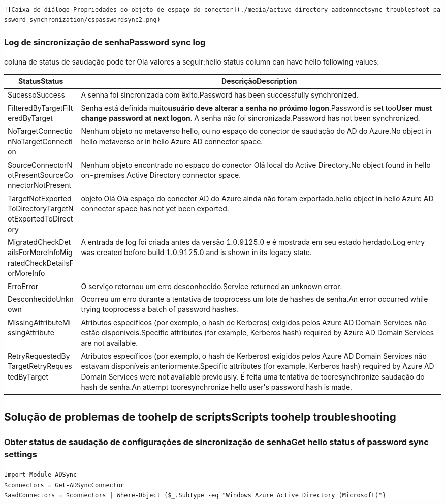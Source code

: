     ![Caixa de diálogo Propriedades do objeto de espaço do conector](./media/active-directory-aadconnectsync-troubleshoot-password-synchronization/cspasswordsync2.png)  

### <a name="password-sync-log"></a><span data-ttu-id="4bde7-267">Log de sincronização de senha</span><span class="sxs-lookup"><span data-stu-id="4bde7-267">Password sync log</span></span>
<span data-ttu-id="4bde7-268">coluna de status de saudação pode ter Olá valores a seguir:</span><span class="sxs-lookup"><span data-stu-id="4bde7-268">hello status column can have hello following values:</span></span>

| <span data-ttu-id="4bde7-269">Status</span><span class="sxs-lookup"><span data-stu-id="4bde7-269">Status</span></span> | <span data-ttu-id="4bde7-270">Descrição</span><span class="sxs-lookup"><span data-stu-id="4bde7-270">Description</span></span> |
| --- | --- |
| <span data-ttu-id="4bde7-271">Sucesso</span><span class="sxs-lookup"><span data-stu-id="4bde7-271">Success</span></span> |<span data-ttu-id="4bde7-272">A senha foi sincronizada com êxito.</span><span class="sxs-lookup"><span data-stu-id="4bde7-272">Password has been successfully synchronized.</span></span> |
| <span data-ttu-id="4bde7-273">FilteredByTarget</span><span class="sxs-lookup"><span data-stu-id="4bde7-273">FilteredByTarget</span></span> |<span data-ttu-id="4bde7-274">Senha está definida muito**usuário deve alterar a senha no próximo logon**.</span><span class="sxs-lookup"><span data-stu-id="4bde7-274">Password is set too**User must change password at next logon**.</span></span> <span data-ttu-id="4bde7-275">A senha não foi sincronizada.</span><span class="sxs-lookup"><span data-stu-id="4bde7-275">Password has not been synchronized.</span></span> |
| <span data-ttu-id="4bde7-276">NoTargetConnection</span><span class="sxs-lookup"><span data-stu-id="4bde7-276">NoTargetConnection</span></span> |<span data-ttu-id="4bde7-277">Nenhum objeto no metaverso hello, ou no espaço do conector de saudação do AD do Azure.</span><span class="sxs-lookup"><span data-stu-id="4bde7-277">No object in hello metaverse or in hello Azure AD connector space.</span></span> |
| <span data-ttu-id="4bde7-278">SourceConnectorNotPresent</span><span class="sxs-lookup"><span data-stu-id="4bde7-278">SourceConnectorNotPresent</span></span> |<span data-ttu-id="4bde7-279">Nenhum objeto encontrado no espaço do conector Olá local do Active Directory.</span><span class="sxs-lookup"><span data-stu-id="4bde7-279">No object found in hello on-premises Active Directory connector space.</span></span> |
| <span data-ttu-id="4bde7-280">TargetNotExportedToDirectory</span><span class="sxs-lookup"><span data-stu-id="4bde7-280">TargetNotExportedToDirectory</span></span> |<span data-ttu-id="4bde7-281">objeto Olá Olá espaço do conector AD do Azure ainda não foram exportado.</span><span class="sxs-lookup"><span data-stu-id="4bde7-281">hello object in hello Azure AD connector space has not yet been exported.</span></span> |
| <span data-ttu-id="4bde7-282">MigratedCheckDetailsForMoreInfo</span><span class="sxs-lookup"><span data-stu-id="4bde7-282">MigratedCheckDetailsForMoreInfo</span></span> |<span data-ttu-id="4bde7-283">A entrada de log foi criada antes da versão 1.0.9125.0 e é mostrada em seu estado herdado.</span><span class="sxs-lookup"><span data-stu-id="4bde7-283">Log entry was created before build 1.0.9125.0 and is shown in its legacy state.</span></span> |
| <span data-ttu-id="4bde7-284">Erro</span><span class="sxs-lookup"><span data-stu-id="4bde7-284">Error</span></span> |<span data-ttu-id="4bde7-285">O serviço retornou um erro desconhecido.</span><span class="sxs-lookup"><span data-stu-id="4bde7-285">Service returned an unknown error.</span></span> |
| <span data-ttu-id="4bde7-286">Desconhecido</span><span class="sxs-lookup"><span data-stu-id="4bde7-286">Unknown</span></span> |<span data-ttu-id="4bde7-287">Ocorreu um erro durante a tentativa de tooprocess um lote de hashes de senha.</span><span class="sxs-lookup"><span data-stu-id="4bde7-287">An error occurred while trying tooprocess a batch of password hashes.</span></span>  |
| <span data-ttu-id="4bde7-288">MissingAttribute</span><span class="sxs-lookup"><span data-stu-id="4bde7-288">MissingAttribute</span></span> |<span data-ttu-id="4bde7-289">Atributos específicos (por exemplo, o hash de Kerberos) exigidos pelos Azure AD Domain Services não estão disponíveis.</span><span class="sxs-lookup"><span data-stu-id="4bde7-289">Specific attributes (for example, Kerberos hash) required by Azure AD Domain Services are not available.</span></span> |
| <span data-ttu-id="4bde7-290">RetryRequestedByTarget</span><span class="sxs-lookup"><span data-stu-id="4bde7-290">RetryRequestedByTarget</span></span> |<span data-ttu-id="4bde7-291">Atributos específicos (por exemplo, o hash de Kerberos) exigidos pelos Azure AD Domain Services não estavam disponíveis anteriormente.</span><span class="sxs-lookup"><span data-stu-id="4bde7-291">Specific attributes (for example, Kerberos hash) required by Azure AD Domain Services were not available previously.</span></span> <span data-ttu-id="4bde7-292">É feita uma tentativa de tooresynchronize saudação do hash de senha.</span><span class="sxs-lookup"><span data-stu-id="4bde7-292">An attempt tooresynchronize hello user's password hash is made.</span></span> |

## <a name="scripts-toohelp-troubleshooting"></a><span data-ttu-id="4bde7-293">Solução de problemas de toohelp de scripts</span><span class="sxs-lookup"><span data-stu-id="4bde7-293">Scripts toohelp troubleshooting</span></span>

### <a name="get-hello-status-of-password-sync-settings"></a><span data-ttu-id="4bde7-294">Obter status de saudação de configurações de sincronização de senha</span><span class="sxs-lookup"><span data-stu-id="4bde7-294">Get hello status of password sync settings</span></span>
```
Import-Module ADSync
$connectors = Get-ADSyncConnector
$aadConnectors = $connectors | Where-Object {$_.SubType -eq "Windows Azure Active Directory (Microsoft)"}
```